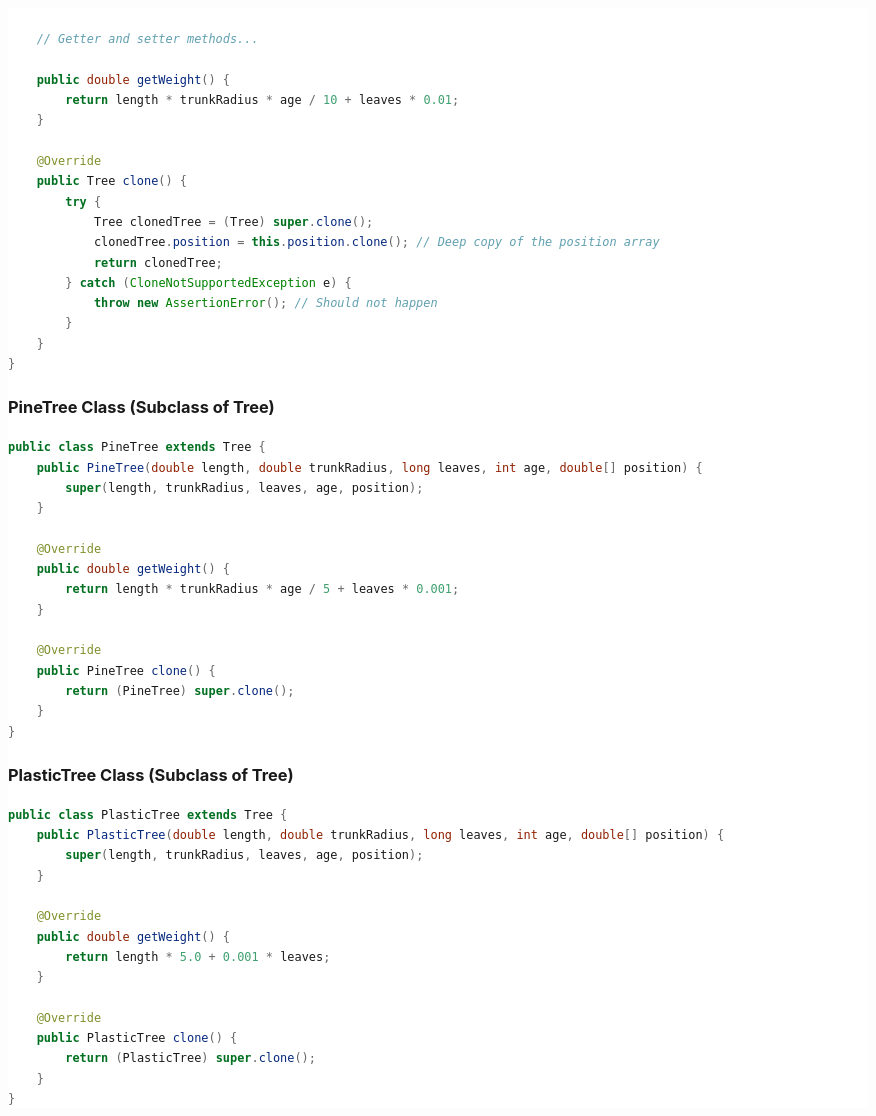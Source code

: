 ```java
    
    // Getter and setter methods...

    public double getWeight() {
        return length * trunkRadius * age / 10 + leaves * 0.01;
    }

    @Override
    public Tree clone() {
        try {
            Tree clonedTree = (Tree) super.clone();
            clonedTree.position = this.position.clone(); // Deep copy of the position array
            return clonedTree;
        } catch (CloneNotSupportedException e) {
            throw new AssertionError(); // Should not happen
        }
    }
}
```

### PineTree Class (Subclass of Tree)

```java
public class PineTree extends Tree {
    public PineTree(double length, double trunkRadius, long leaves, int age, double[] position) {
        super(length, trunkRadius, leaves, age, position);
    }

    @Override
    public double getWeight() {
        return length * trunkRadius * age / 5 + leaves * 0.001;
    }

    @Override
    public PineTree clone() {
        return (PineTree) super.clone();
    }
}
```

### PlasticTree Class (Subclass of Tree)

```java
public class PlasticTree extends Tree {
    public PlasticTree(double length, double trunkRadius, long leaves, int age, double[] position) {
        super(length, trunkRadius, leaves, age, position);
    }

    @Override
    public double getWeight() {
        return length * 5.0 + 0.001 * leaves;
    }

    @Override
    public PlasticTree clone() {
        return (PlasticTree) super.clone();
    }
}
```

